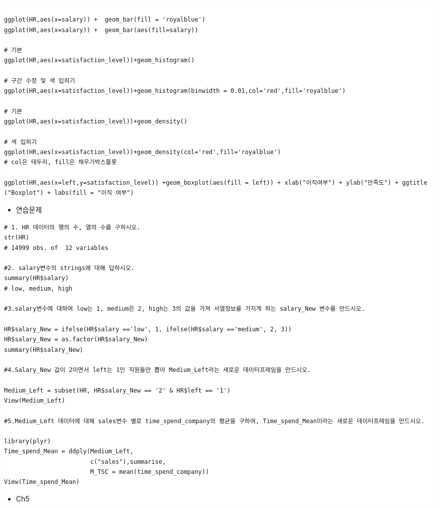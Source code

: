 ```

ggplot(HR,aes(x=salary)) +  geom_bar(fill = 'royalblue') 
ggplot(HR,aes(x=salary)) +  geom_bar(aes(fill=salary)) 

# 기본
ggplot(HR,aes(x=satisfaction_level))+geom_histogram()

# 구간 수정 및 색 입히기
ggplot(HR,aes(x=satisfaction_level))+geom_histogram(binwidth = 0.01,col='red',fill='royalblue') 

# 기본
ggplot(HR,aes(x=satisfaction_level))+geom_density()

# 색 입히기
ggplot(HR,aes(x=satisfaction_level))+geom_density(col='red',fill='royalblue') 
# col은 테두리, fill은 채우기박스플롯

ggplot(HR,aes(x=left,y=satisfaction_level)) +geom_boxplot(aes(fill = left)) + xlab("이직여부") + ylab("만족도") + ggtitle("Boxplot") + labs(fill = "이직 여부")
```

- 연습문제

```
# 1. HR 데이터의 행의 수, 열의 수를 구하시오.
str(HR)
# 14999 obs. of  12 variables

#2. salary변수의 strings에 대해 답하시오.
summary(HR$salary)
# low, medium, high

#3.salary변수에 대하여 low는 1, medium은 2, high는 3의 값을 가져 서열정보를 가지게 하는 salary_New 변수를 만드시오.

HR$salary_New = ifelse(HR$salary =='low', 1, ifelse(HR$salary =='medium', 2, 3))
HR$salary_New = as.factor(HR$salary_New)
summary(HR$salary_New)
                                                
#4.Salary_New 값이 2이면서 left는 1인 직원들만 뽑아 Medium_Left라는 새로운 데이터프레임을 만드시오.

Medium_Left = subset(HR, HR$salary_New == '2' & HR$left == '1')
View(Medium_Left)

#5.Medium_Left 데이터에 대해 sales변수 별로 time_spend_company의 평균을 구하여, Time_spend_Mean이라는 새로운 데이터프레임을 만드시오.

library(plyr)
Time_spend_Mean = ddply(Medium_Left, 
                        c("sales"),summarise,
                        M_TSC = mean(time_spend_company))
View(Time_spend_Mean)
```

- Ch5

```
```